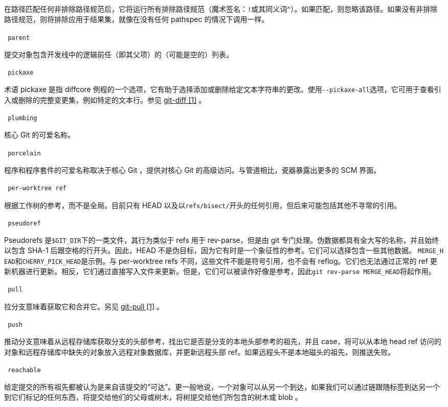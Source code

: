 在路径匹配任何非排除路径规范后，它将运行所有排除路径规范（魔术签名：`!`或其同义词`^`）。如果匹配，则忽略该路径。如果没有非排除路径规范，则将排除应用于结果集，就像在没有任何 pathspec 的情况下调用一样。

```
 parent 
```

提交对象包含开发线中的逻辑前任（即其父项）的（可能是空的）列表。

```
 pickaxe 
```

术语 pickaxe 是指 diffcore 例程的一个选项，它有助于选择添加或删除给定文本字符串的更改。使用`--pickaxe-all`选项，它可用于查看引入或删除的完整变更集，例如特定的文本行。参见 [git-diff [1]](https://git-scm.com/docs/git-diff) 。

```
 plumbing 
```

核心 Git 的可爱名称。

```
 porcelain 
```

程序和程序套件的可爱名称取决于核心 Git ，提供对核心 Git 的高级访问。与管道相比，瓷器暴露出更多的 SCM 界面。

```
 per-worktree ref 
```

根据工作树的参考，而不是全局。目前只有 HEAD 以及以`refs/bisect/`开头的任何引用，但后来可能包括其他不寻常的引用。

```
 pseudoref 
```

Pseudorefs 是`$GIT_DIR`下的一类文件，其行为类似于 refs 用于 rev-parse，但是由 git 专门处理。伪数据都具有全大写的名称，并且始终以包含 SHA-1 后跟空格的行开头。因此，HEAD 不是伪目标，因为它有时是一个象征性的参考。它们可以选择包含一些其他数据。 `MERGE_HEAD`和`CHERRY_PICK_HEAD`是示例。与 per-worktree refs 不同，这些文件不能是符号引用，也不会有 reflog。它们也无法通过正常的 ref 更新机器进行更新。相反，它们通过直接写入文件来更新。但是，它们可以被读作好像是参考，因此`git rev-parse MERGE_HEAD`将起作用。

```
 pull 
```

拉分支意味着获取它和合并它。另见 [git-pull [1]](https://git-scm.com/docs/git-pull) 。

```
 push 
```

推动分支意味着从远程存储库获取分支的头部参考，找出它是否是分支的本地头部参考的祖先，并且 case，将可以从本地 head ref 访问的对象和远程存储库中缺失的对象放入远程对象数据库，并更新远程头部 ref。如果远程头不是本地磁头的祖先，则推送失败。

```
 reachable 
```

给定提交的所有祖先都被认为是来自该提交的“可达”。更一般地说，一个对象可以从另一个到达，如果我们可以通过链跟随标签到达另一个到它们标记的任何东西，将提交给他们的父母或树木，将树提交给他们所包含的树木或 blob 。
